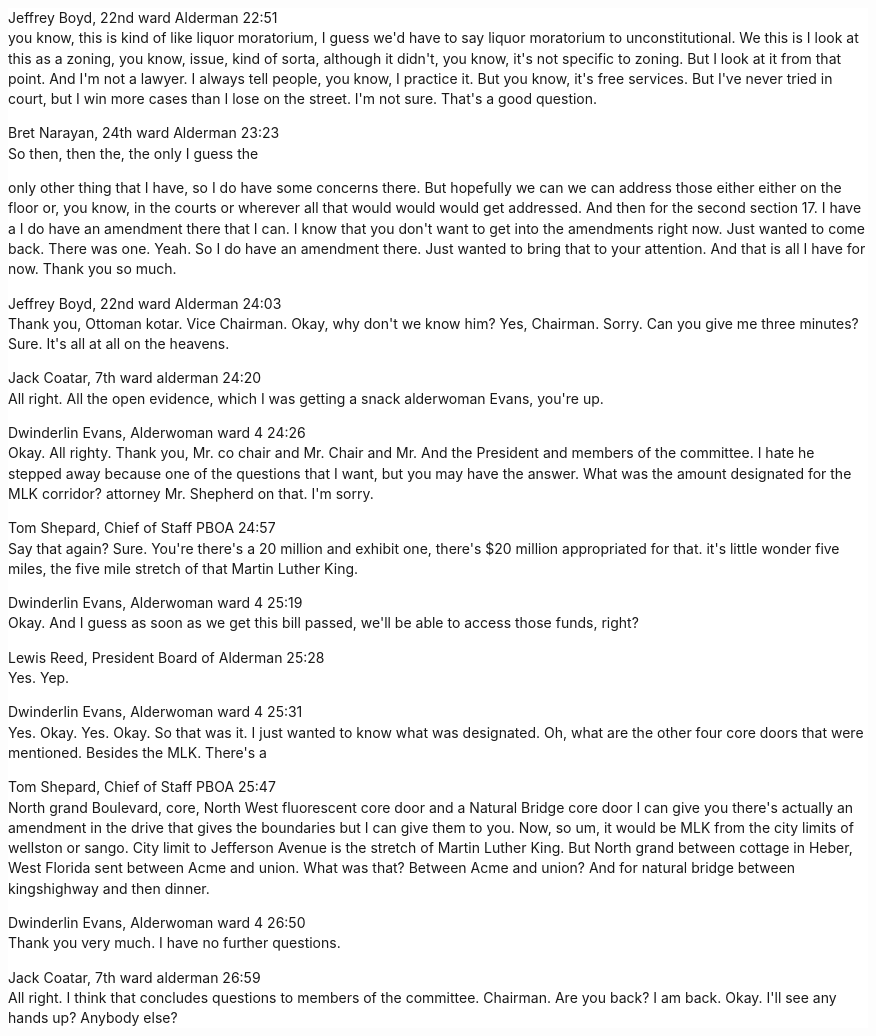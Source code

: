 Jeffrey Boyd, 22nd ward Alderman  22:51  
you know, this is kind of like liquor moratorium, I guess we'd have to say liquor moratorium to unconstitutional. We this is I look at this as a zoning, you know, issue, kind of sorta, although it didn't, you know, it's not specific to zoning. But I look at it from that point. And I'm not a lawyer. I always tell people, you know, I practice it. But you know, it's free services. But I've never tried in court, but I win more cases than I lose on the street. I'm not sure. That's a good question. 

Bret Narayan, 24th ward Alderman  23:23  
So then, then the, the only I guess the

only other thing that I have, so I do have some concerns there. But hopefully we can we can address those either either on the floor or, you know, in the courts or wherever all that would would would get addressed. And then for the second section 17. I have a I do have an amendment there that I can. I know that you don't want to get into the amendments right now. Just wanted to come back. There was one. Yeah. So I do have an amendment there. Just wanted to bring that to your attention. And that is all I have for now. Thank you so much.

Jeffrey Boyd, 22nd ward Alderman  24:03  
Thank you, Ottoman kotar. Vice Chairman. Okay, why don't we know him? Yes, Chairman. Sorry. Can you give me three minutes? Sure. It's all at all on the heavens.

Jack Coatar, 7th ward alderman  24:20  
All right. All the open evidence, which I was getting a snack alderwoman Evans, you're up.

Dwinderlin Evans, Alderwoman ward 4  24:26  
Okay. All righty. Thank you, Mr. co chair and Mr. Chair and Mr. And the President and members of the committee. I hate he stepped away because one of the questions that I want, but you may have the answer. What was the amount designated for the MLK corridor? attorney Mr. Shepherd on that. I'm sorry.

Tom Shepard, Chief of Staff PBOA  24:57  
Say that again? Sure. You're there's a 20 million and exhibit one, there's $20 million appropriated for that. it's little wonder five miles, the five mile stretch of that Martin Luther King.

Dwinderlin Evans, Alderwoman ward 4  25:19  
Okay. And I guess as soon as we get this bill passed, we'll be able to access those funds, right?

Lewis Reed, President Board of Alderman  25:28  
Yes. Yep.

Dwinderlin Evans, Alderwoman ward 4  25:31  
Yes. Okay. Yes. Okay. So that was it. I just wanted to know what was designated. Oh, what are the other four core doors that were mentioned. Besides the MLK. There's a

Tom Shepard, Chief of Staff PBOA  25:47  
North grand Boulevard, core, North West fluorescent core door and a Natural Bridge core door I can give you there's actually an amendment in the drive that gives the boundaries but I can give them to you. Now, so um, it would be MLK from the city limits of wellston or sango. City limit to Jefferson Avenue is the stretch of Martin Luther King. But North grand between cottage in Heber, West Florida sent between Acme and union. What was that? Between Acme and union? And for natural bridge between kingshighway and then dinner.

Dwinderlin Evans, Alderwoman ward 4  26:50  
Thank you very much. I have no further questions.

Jack Coatar, 7th ward alderman  26:59  
All right. I think that concludes questions to members of the committee. Chairman. Are you back? I am back. Okay. I'll see any hands up? Anybody else? 
